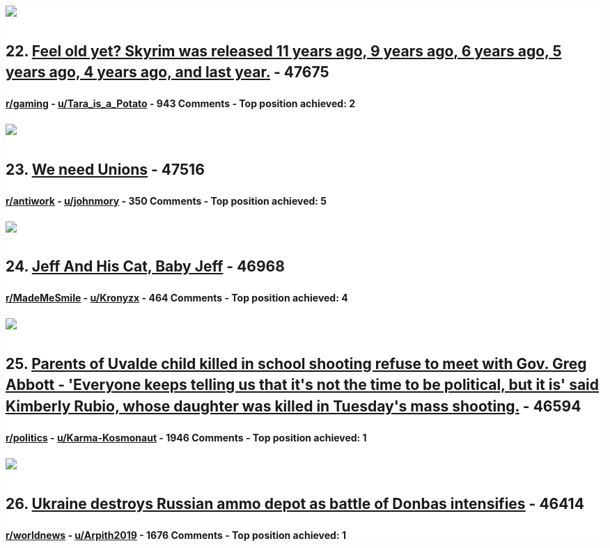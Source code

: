<a href="https://prospect.org/power/three-more-senators-violated-the-stock-act/"><img src="https://b.thumbs.redditmedia.com/bgJsWC-yO7Z7kzILo4KOtv78TMlyJ-hCm0Fx2_UExfY.jpg"></img></a>

## 22. [Feel old yet? Skyrim was released 11 years ago, 9 years ago, 6 years ago, 5 years ago, 4 years ago, and last year.](http://reddit.com/r/gaming/comments/v19biy/feel_old_yet_skyrim_was_released_11_years_ago_9/) - 47675
#### [r/gaming](http://reddit.com/r/gaming) - [u/Tara_is_a_Potato](http://reddit.com/u/Tara_is_a_Potato) - 943 Comments - Top position achieved: 2

<a href="https://i.redd.it/k0otsmllco291.png"><img src="https://b.thumbs.redditmedia.com/cmWrn-izfbsyR68MDSunrH2K8FaNSaCE8kDA29UsgFg.jpg"></img></a>

## 23. [We need Unions](http://reddit.com/r/antiwork/comments/v0ww51/we_need_unions/) - 47516
#### [r/antiwork](http://reddit.com/r/antiwork) - [u/johnmory](http://reddit.com/u/johnmory) - 350 Comments - Top position achieved: 5

<a href="https://i.redd.it/omhs9obg7l291.png"><img src="https://b.thumbs.redditmedia.com/pQ-yQvyDVTWYBMajY1nd_5w3LzWRaXsMokFegh-TQMs.jpg"></img></a>

## 24. [Jeff And His Cat, Baby Jeff](http://reddit.com/r/MadeMeSmile/comments/v1764t/jeff_and_his_cat_baby_jeff/) - 46968
#### [r/MadeMeSmile](http://reddit.com/r/MadeMeSmile) - [u/Kronyzx](http://reddit.com/u/Kronyzx) - 464 Comments - Top position achieved: 4

<a href="https://i.redd.it/3jtrzuuiun291.jpg"><img src="https://b.thumbs.redditmedia.com/e4N0QHq8gBbA9c-Tm9zXl8Cy1Wtzbja_x6yNZfSI4kQ.jpg"></img></a>

## 25. [Parents of Uvalde child killed in school shooting refuse to meet with Gov. Greg Abbott - 'Everyone keeps telling us that it's not the time to be political, but it is' said Kimberly Rubio, whose daughter was killed in Tuesday's mass shooting.](http://reddit.com/r/politics/comments/v0qyfq/parents_of_uvalde_child_killed_in_school_shooting/) - 46594
#### [r/politics](http://reddit.com/r/politics) - [u/Karma-Kosmonaut](http://reddit.com/u/Karma-Kosmonaut) - 1946 Comments - Top position achieved: 1

<a href="https://www.chron.com/news/houston-texas/article/Uvalde-school-shooting-Robb-Elementary-victims-17206026.php"><img src="https://b.thumbs.redditmedia.com/y1cgdwFa64230cCoaOAIaslXdfo0hl4AQmKYNH1Nk0M.jpg"></img></a>

## 26. [Ukraine destroys Russian ammo depot as battle of Donbas intensifies](http://reddit.com/r/worldnews/comments/v0wkbs/ukraine_destroys_russian_ammo_depot_as_battle_of/) - 46414
#### [r/worldnews](http://reddit.com/r/worldnews) - [u/Arpith2019](http://reddit.com/u/Arpith2019) - 1676 Comments - Top position achieved: 1
